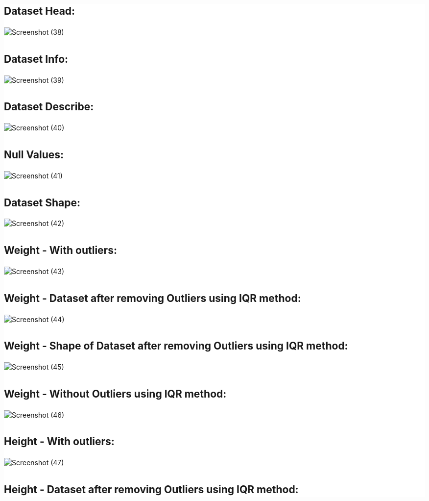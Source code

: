 ## Dataset Head:

![Screenshot (38)](https://user-images.githubusercontent.com/119477857/227695128-38c64371-56b4-4097-a9af-7929612c59f8.png)

## Dataset Info:

![Screenshot (39)](https://user-images.githubusercontent.com/119477857/227695218-79b4ea51-43f1-404a-8d92-0cb7c2a8075a.png)

## Dataset Describe:

![Screenshot (40)](https://user-images.githubusercontent.com/119477857/227695311-8302cdf7-157a-421c-82c6-6f34ae52cbb3.png)

## Null Values:

![Screenshot (41)](https://user-images.githubusercontent.com/119477857/227695397-22f8322e-6e4c-4541-9a88-17e7e954e9f8.png)

## Dataset Shape:

![Screenshot (42)](https://user-images.githubusercontent.com/119477857/227695436-38064283-b403-4487-b831-155f93d874c6.png)

## Weight - With outliers:

![Screenshot (43)](https://user-images.githubusercontent.com/119477857/227695446-527b0d90-1e3a-4d3c-9fc1-dc0aea62e66d.png)

## Weight - Dataset after removing Outliers using IQR method:

![Screenshot (44)](https://user-images.githubusercontent.com/119477857/227695466-ff7dfd02-da83-4e05-8963-20ec9608eb64.png)

## Weight - Shape of Dataset after removing Outliers using IQR method:

![Screenshot (45)](https://user-images.githubusercontent.com/119477857/227695474-1a080931-5157-4050-a37d-d45f5da5d920.png)

## Weight - Without Outliers using IQR method:

![Screenshot (46)](https://user-images.githubusercontent.com/119477857/227695485-e6104496-637f-4516-9a65-1638c460b59d.png)

## Height - With outliers:

![Screenshot (47)](https://user-images.githubusercontent.com/119477857/227695494-fa2e136d-9bab-47b3-a60e-205be4445b2b.png)

## Height - Dataset after removing Outliers using IQR method:
